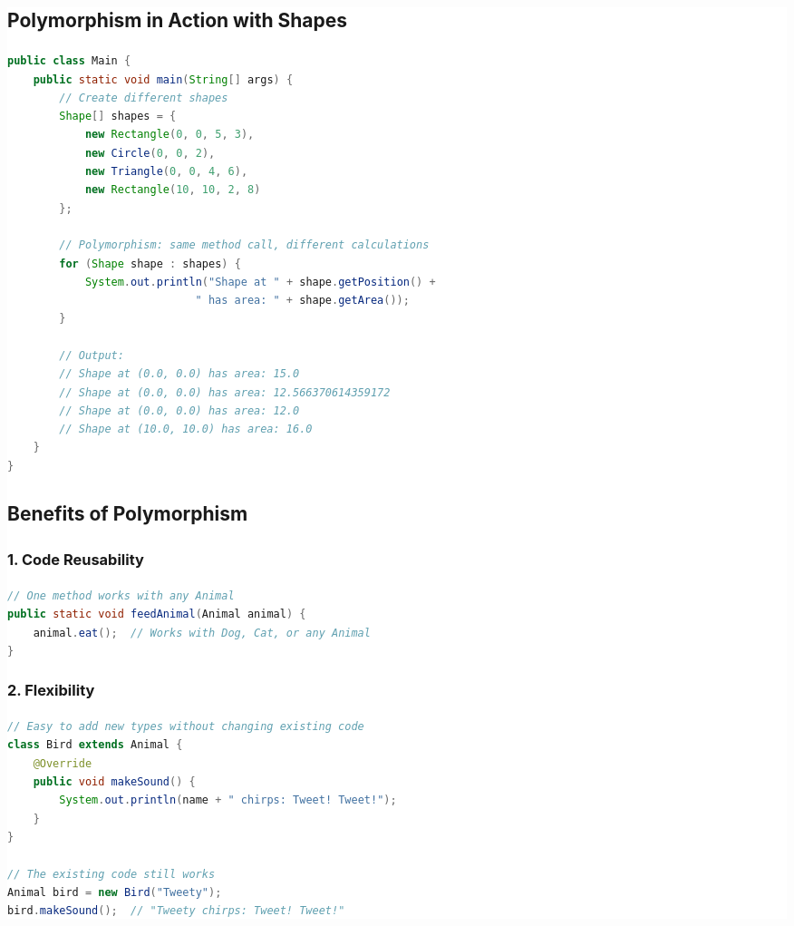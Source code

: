 ## Polymorphism in Action with Shapes

```java
public class Main {
    public static void main(String[] args) {
        // Create different shapes
        Shape[] shapes = {
            new Rectangle(0, 0, 5, 3),
            new Circle(0, 0, 2),
            new Triangle(0, 0, 4, 6),
            new Rectangle(10, 10, 2, 8)
        };
        
        // Polymorphism: same method call, different calculations
        for (Shape shape : shapes) {
            System.out.println("Shape at " + shape.getPosition() + 
                             " has area: " + shape.getArea());
        }
        
        // Output:
        // Shape at (0.0, 0.0) has area: 15.0
        // Shape at (0.0, 0.0) has area: 12.566370614359172
        // Shape at (0.0, 0.0) has area: 12.0
        // Shape at (10.0, 10.0) has area: 16.0
    }
}
```

## Benefits of Polymorphism

### 1. **Code Reusability**
```java
// One method works with any Animal
public static void feedAnimal(Animal animal) {
    animal.eat();  // Works with Dog, Cat, or any Animal
}
```

### 2. **Flexibility**
```java
// Easy to add new types without changing existing code
class Bird extends Animal {
    @Override
    public void makeSound() {
        System.out.println(name + " chirps: Tweet! Tweet!");
    }
}

// The existing code still works
Animal bird = new Bird("Tweety");
bird.makeSound();  // "Tweety chirps: Tweet! Tweet!"
```
